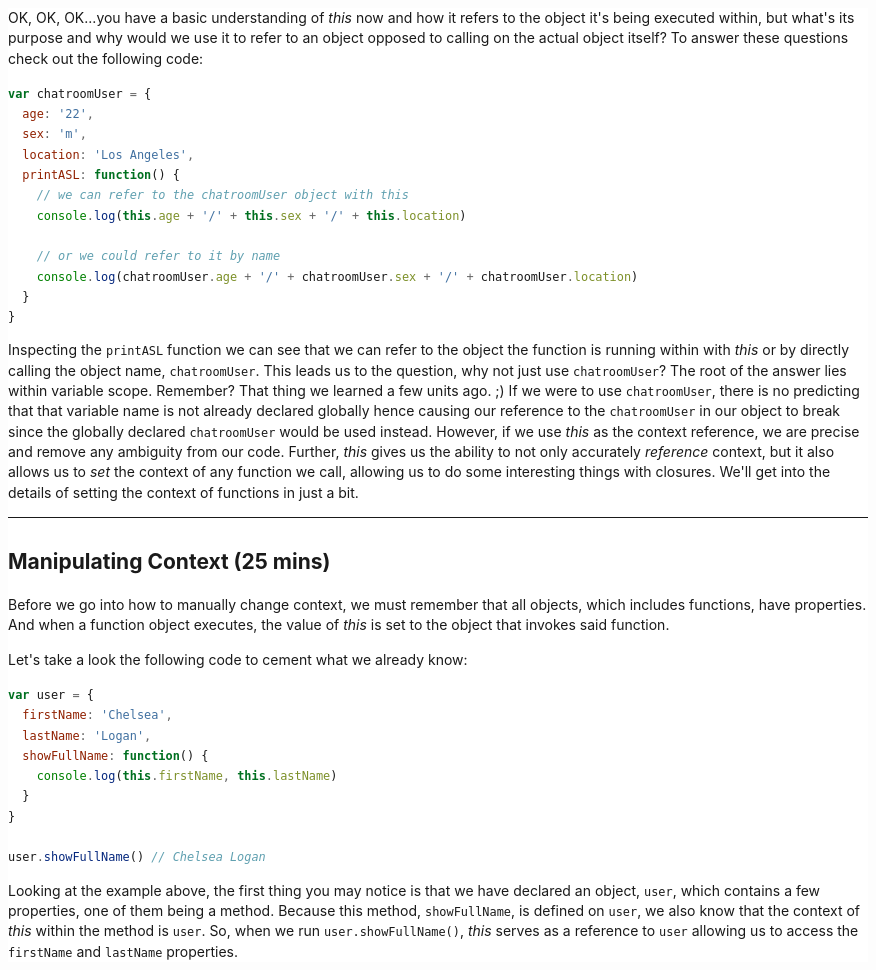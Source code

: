 OK, OK, OK...you have a basic understanding of _this_ now and how it refers to the object it's being executed within, but what's its purpose and why would we use it to refer to an object opposed to calling on the actual object itself? To answer these questions check out the following code:

```js
var chatroomUser = {
  age: '22',
  sex: 'm',
  location: 'Los Angeles',
  printASL: function() {
    // we can refer to the chatroomUser object with this
    console.log(this.age + '/' + this.sex + '/' + this.location)

    // or we could refer to it by name
    console.log(chatroomUser.age + '/' + chatroomUser.sex + '/' + chatroomUser.location)
  }
}
```

Inspecting the `printASL` function we can see that we can refer to the object the function is running within with _this_ or by directly calling the object name, `chatroomUser`. This leads us to the question, why not just use `chatroomUser`? The root of the answer lies within variable scope. Remember? That thing we learned a few units ago. ;) If we were to use `chatroomUser`, there is no predicting that that variable name is not already declared globally hence causing our reference to the `chatroomUser` in our object to break since the globally declared `chatroomUser` would be used instead. However, if we use _this_ as the context reference, we are precise and remove any ambiguity from our code. Further, _this_ gives us the ability to not only accurately _reference_ context, but it also allows us to _set_ the context of any function we call, allowing us to do some interesting things with closures. We'll get into the details of setting the context of functions in just a bit.

---

<a name = "codealong4"></a>
## Manipulating Context (25 mins)

Before we go into how to manually change context, we must remember that all objects, which includes functions, have properties. And when a function object executes, the value of _this_ is set to the object that invokes said function.

Let's take a look the following code to cement what we already know:

```js
var user = {
  firstName: 'Chelsea',
  lastName: 'Logan',
  showFullName: function() {
    console.log(this.firstName, this.lastName)
  }
}

user.showFullName() // Chelsea Logan
```

Looking at the example above, the first thing you may notice is that we have declared an object, `user`, which contains a few properties, one of them being a method. Because this method, `showFullName`, is defined on `user`, we also know that the context of _this_ within the method is `user`. So, when we run `user.showFullName()`, _this_ serves as a reference to `user` allowing us to access the `firstName` and `lastName` properties.
